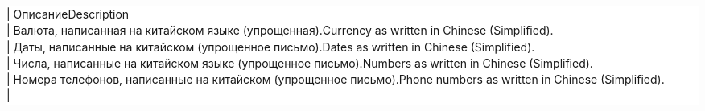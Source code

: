 | <span data-ttu-id="a42f7-111">Описание</span><span class="sxs-lookup"><span data-stu-id="a42f7-111">Description</span></span><br/>    | <span data-ttu-id="a42f7-112">Валюта, написанная на китайском языке (упрощенная).</span><span class="sxs-lookup"><span data-stu-id="a42f7-112">Currency as written in Chinese (Simplified).</span></span><br/>                                                                                                                                                                                                                                                                                                                                                                                                                                                                                                                                                                                                                                                                                                                                                                                                                                                                                                                                                                                                                                               | <span data-ttu-id="a42f7-113">Даты, написанные на китайском (упрощенное письмо).</span><span class="sxs-lookup"><span data-stu-id="a42f7-113">Dates as written in Chinese (Simplified).</span></span><br/>                                                                                                                                                                                                                                                                                                                                                                                                                                                                                                                                                              | <span data-ttu-id="a42f7-114">Числа, написанные на китайском языке (упрощенное письмо).</span><span class="sxs-lookup"><span data-stu-id="a42f7-114">Numbers as written in Chinese (Simplified).</span></span><br/>                                                                                                                                                                                                                                                                                                                                                                                                                                                                                                                                                                                                                                                      | <span data-ttu-id="a42f7-115">Номера телефонов, написанные на китайском (упрощенное письмо).</span><span class="sxs-lookup"><span data-stu-id="a42f7-115">Phone numbers as written in Chinese (Simplified).</span></span><br/>                                                                                                                                                                                                                                                                                                                                                                                                                                                                                                                                                                                    |